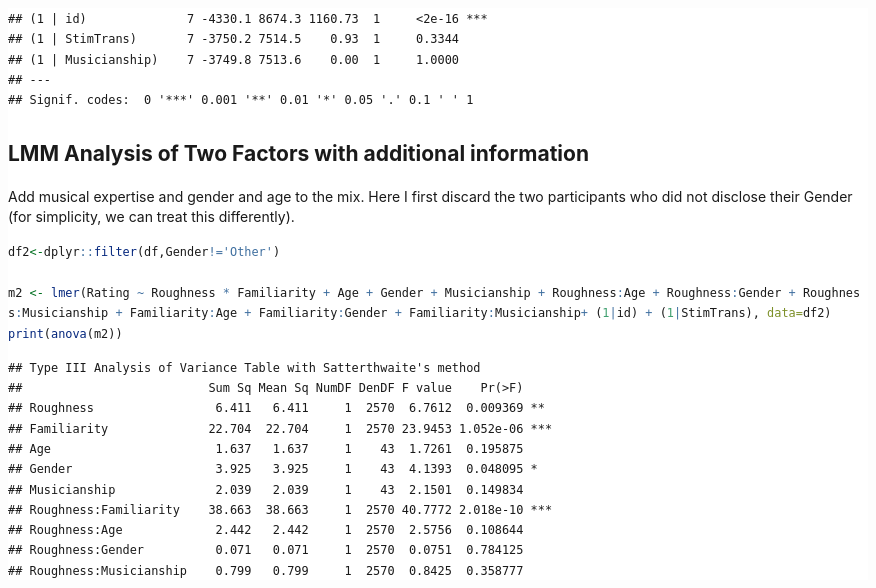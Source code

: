     ## (1 | id)              7 -4330.1 8674.3 1160.73  1     <2e-16 ***
    ## (1 | StimTrans)       7 -3750.2 7514.5    0.93  1     0.3344    
    ## (1 | Musicianship)    7 -3749.8 7513.6    0.00  1     1.0000    
    ## ---
    ## Signif. codes:  0 '***' 0.001 '**' 0.01 '*' 0.05 '.' 0.1 ' ' 1

## LMM Analysis of Two Factors with additional information

Add musical expertise and gender and age to the mix. Here I first
discard the two participants who did not disclose their Gender (for
simplicity, we can treat this differently).

``` r
df2<-dplyr::filter(df,Gender!='Other')

m2 <- lmer(Rating ~ Roughness * Familiarity + Age + Gender + Musicianship + Roughness:Age + Roughness:Gender + Roughness:Musicianship + Familiarity:Age + Familiarity:Gender + Familiarity:Musicianship+ (1|id) + (1|StimTrans), data=df2)
print(anova(m2))
```

    ## Type III Analysis of Variance Table with Satterthwaite's method
    ##                          Sum Sq Mean Sq NumDF DenDF F value    Pr(>F)    
    ## Roughness                 6.411   6.411     1  2570  6.7612  0.009369 ** 
    ## Familiarity              22.704  22.704     1  2570 23.9453 1.052e-06 ***
    ## Age                       1.637   1.637     1    43  1.7261  0.195875    
    ## Gender                    3.925   3.925     1    43  4.1393  0.048095 *  
    ## Musicianship              2.039   2.039     1    43  2.1501  0.149834    
    ## Roughness:Familiarity    38.663  38.663     1  2570 40.7772 2.018e-10 ***
    ## Roughness:Age             2.442   2.442     1  2570  2.5756  0.108644    
    ## Roughness:Gender          0.071   0.071     1  2570  0.0751  0.784125    
    ## Roughness:Musicianship    0.799   0.799     1  2570  0.8425  0.358777    